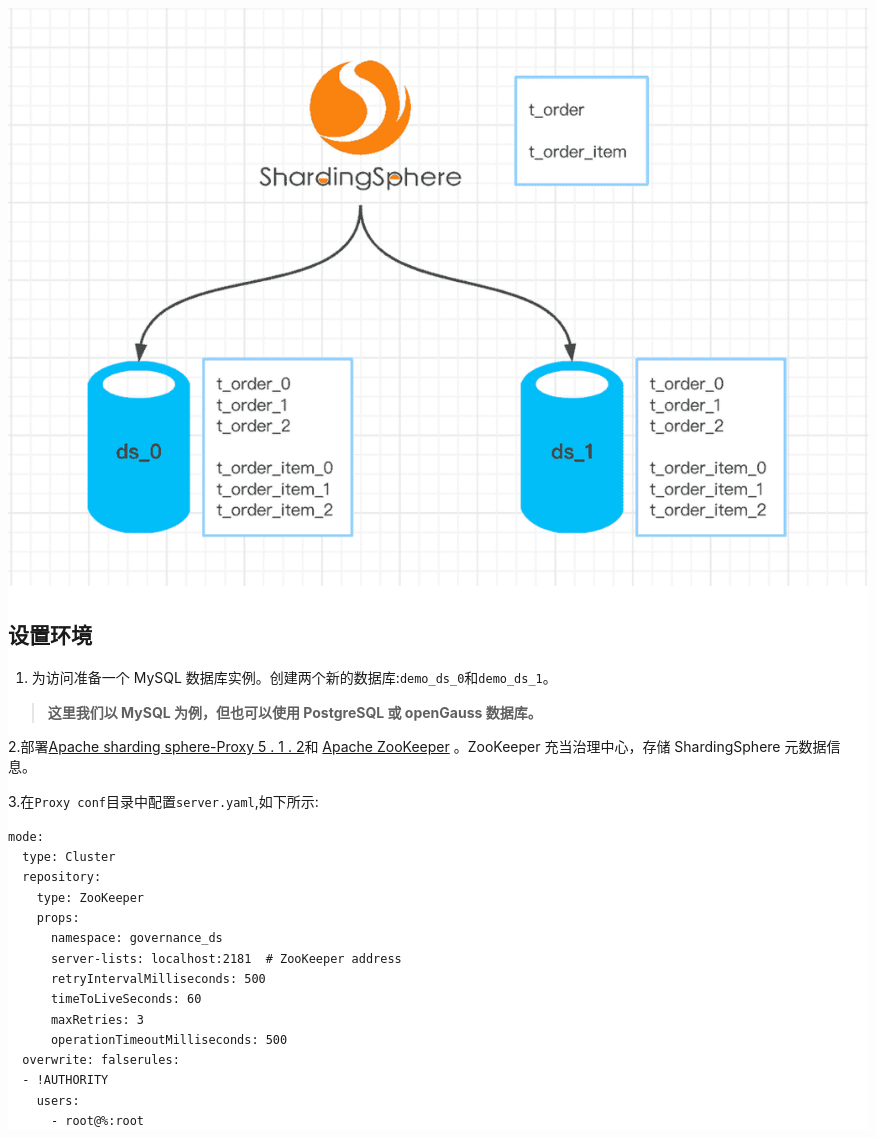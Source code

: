![](img/68c641241b445fadaa18e5060d05136f.png)

## 设置环境

1.  为访问准备一个 MySQL 数据库实例。创建两个新的数据库:`demo_ds_0`和`demo_ds_1`。

> **这里我们以 MySQL 为例，但也可以使用 PostgreSQL 或 openGauss 数据库。**

2.部署[Apache sharding sphere-Proxy 5 . 1 . 2](https://shardingsphere.apache.org/document/5.1.2/en/overview/)和 [Apache ZooKeeper](https://zookeeper.apache.org/) 。ZooKeeper 充当治理中心，存储 ShardingSphere 元数据信息。

3.在`Proxy conf`目录中配置`server.yaml`,如下所示:

```
mode:
  type: Cluster
  repository:
    type: ZooKeeper
    props:
      namespace: governance_ds
      server-lists: localhost:2181  # ZooKeeper address
      retryIntervalMilliseconds: 500
      timeToLiveSeconds: 60
      maxRetries: 3
      operationTimeoutMilliseconds: 500
  overwrite: falserules:
  - !AUTHORITY
    users:
      - root@%:root
```
